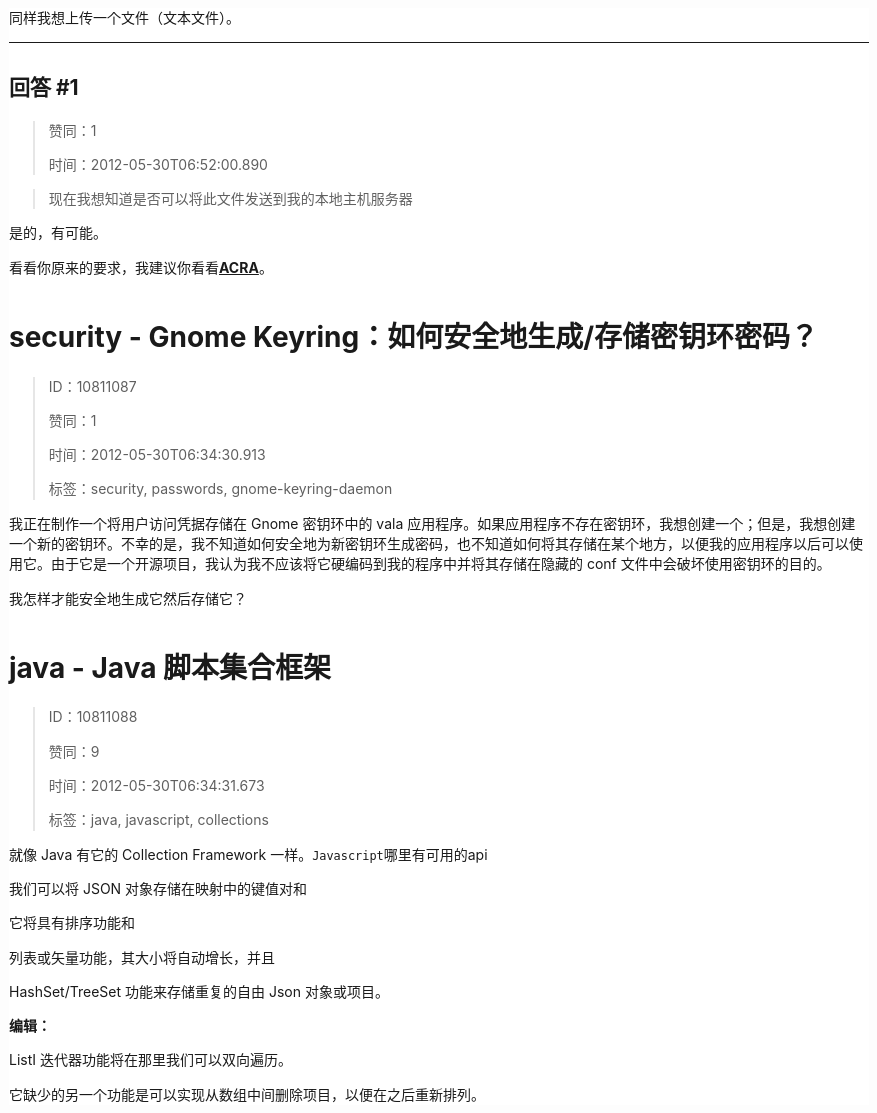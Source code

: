 同样我想上传一个文件（文本文件）。

* * *

## 回答 #1

> 赞同：1
> 
> 时间：2012-05-30T06:52:00.890

> 现在我想知道是否可以将此文件发送到我的本地主机服务器

是的，有可能。

看看你原来的要求，我建议你看看[**ACRA**](http://code.google.com/p/acra/)。

# security - Gnome Keyring：如何安全地生成/存储密钥环密码？

> ID：10811087
> 
> 赞同：1
> 
> 时间：2012-05-30T06:34:30.913
> 
> 标签：security, passwords, gnome-keyring-daemon

我正在制作一个将用户访问凭据存储在 Gnome 密钥环中的 vala 应用程序。如果应用程序不存在密钥环，我想创建一个；但是，我想创建一个新的密钥环。不幸的是，我不知道如何安全地为新密钥环生成密码，也不知道如何将其存储在某个地方，以便我的应用程序以后可以使用它。由于它是一个开源项目，我认为我不应该将它硬编码到我的程序中并将其存储在隐藏的 conf 文件中会破坏使用密钥环的目的。

我怎样才能安全地生成它然后存储它？

# java - Java 脚本集合框架

> ID：10811088
> 
> 赞同：9
> 
> 时间：2012-05-30T06:34:31.673
> 
> 标签：java, javascript, collections

就像 Java 有它的 Collection Framework 一样。`Javascript`哪里有可用的api

我们可以将 JSON 对象存储在映射中的键值对和

它将具有排序功能和

列表或矢量功能，其大小将自动增长，并且

HashSet/TreeSet 功能来存储重复的自由 Json 对象或项目。

**编辑：**

ListI 迭代器功能将在那里我们可以双向遍历。

它缺少的另一个功能是可以实现从数组中间删除项目，以便在之后重新排列。
